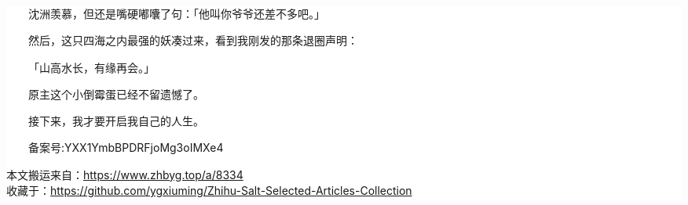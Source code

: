 &emsp;&emsp;沈洲羡慕，但还是嘴硬嘟囔了句：「他叫你爷爷还差不多吧。」  
  
&emsp;&emsp;然后，这只四海之内最强的妖凑过来，看到我刚发的那条退圈声明：  
  
&emsp;&emsp;「山高水长，有缘再会。」  
  
&emsp;&emsp;原主这个小倒霉蛋已经不留遗憾了。  
  
&emsp;&emsp;接下来，我才要开启我自己的人生。  
  
&emsp;&emsp;备案号:YXX1YmbBPDRFjoMg3oIMXe4  
  
本文搬运来自：https://www.zhbyg.top/a/8334  
 收藏于：https://github.com/ygxiuming/Zhihu-Salt-Selected-Articles-Collection